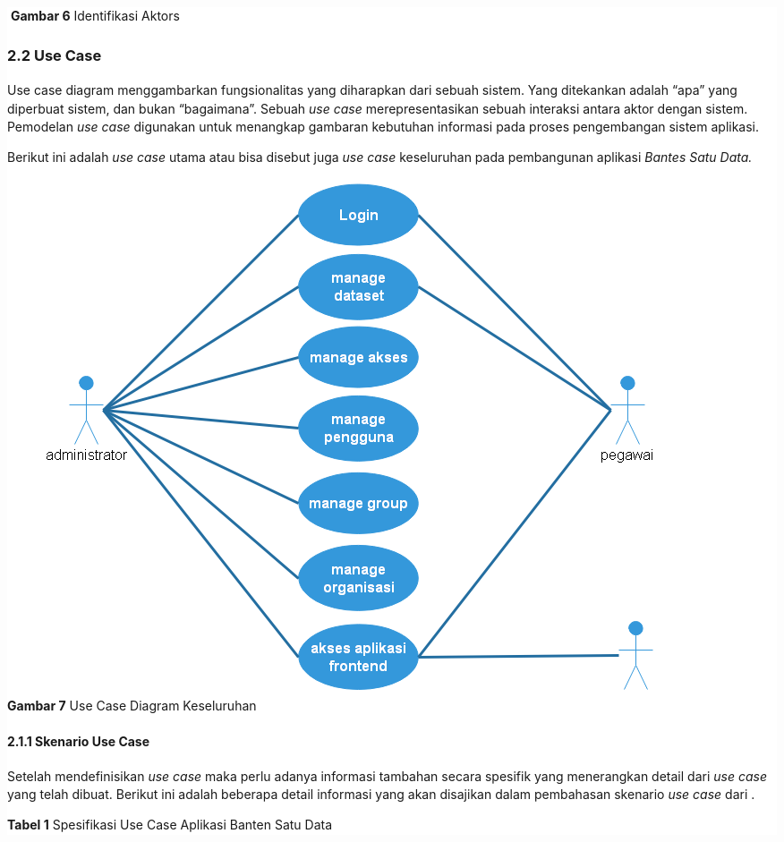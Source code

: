 
​									**Gambar 6** Identifikasi Aktors

### 2.2 Use Case


Use case diagram menggambarkan fungsionalitas yang diharapkan dari sebuah sistem. Yang ditekankan adalah “apa” yang diperbuat sistem, dan bukan “bagaimana”. Sebuah *use case* merepresentasikan sebuah interaksi antara aktor dengan sistem. Pemodelan *use case* digunakan untuk menangkap gambaran kebutuhan informasi pada proses pengembangan sistem aplikasi.

Berikut ini adalah *use case* utama atau bisa disebut juga *use case* keseluruhan pada pembangunan aplikasi *Bantes Satu Data.*

![Use Case](/document/aplikasi/banten-satu-data/images/desain-dan-perancangan/usecase.png)
​									**Gambar 7** Use Case Diagram Keseluruhan

#### 2.1.1 Skenario Use Case

Setelah mendefinisikan *use case* maka perlu adanya informasi tambahan secara spesifik yang menerangkan detail dari *use case* yang telah dibuat. Berikut ini adalah beberapa detail informasi yang akan disajikan dalam pembahasan skenario *use case* dari .

**Tabel 1** Spesifikasi Use Case Aplikasi Banten Satu Data
